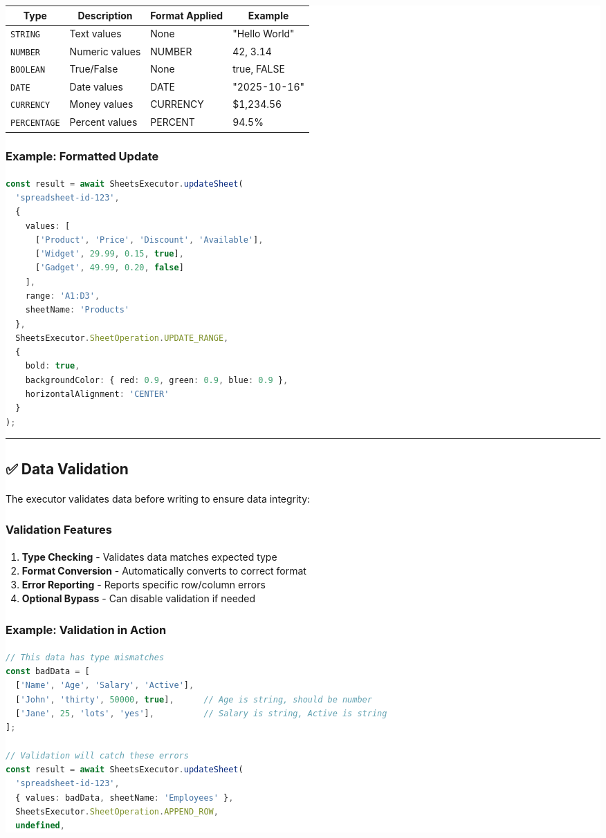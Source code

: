 | Type | Description | Format Applied | Example |
|------|-------------|----------------|---------|
| `STRING` | Text values | None | "Hello World" |
| `NUMBER` | Numeric values | NUMBER | 42, 3.14 |
| `BOOLEAN` | True/False | None | true, FALSE |
| `DATE` | Date values | DATE | "2025-10-16" |
| `CURRENCY` | Money values | CURRENCY | $1,234.56 |
| `PERCENTAGE` | Percent values | PERCENT | 94.5% |

### Example: Formatted Update

```typescript
const result = await SheetsExecutor.updateSheet(
  'spreadsheet-id-123',
  {
    values: [
      ['Product', 'Price', 'Discount', 'Available'],
      ['Widget', 29.99, 0.15, true],
      ['Gadget', 49.99, 0.20, false]
    ],
    range: 'A1:D3',
    sheetName: 'Products'
  },
  SheetsExecutor.SheetOperation.UPDATE_RANGE,
  {
    bold: true,
    backgroundColor: { red: 0.9, green: 0.9, blue: 0.9 },
    horizontalAlignment: 'CENTER'
  }
);
```

---

## ✅ Data Validation

The executor validates data before writing to ensure data integrity:

### Validation Features

1. **Type Checking** - Validates data matches expected type
2. **Format Conversion** - Automatically converts to correct format
3. **Error Reporting** - Reports specific row/column errors
4. **Optional Bypass** - Can disable validation if needed

### Example: Validation in Action

```typescript
// This data has type mismatches
const badData = [
  ['Name', 'Age', 'Salary', 'Active'],
  ['John', 'thirty', 50000, true],      // Age is string, should be number
  ['Jane', 25, 'lots', 'yes'],          // Salary is string, Active is string
];

// Validation will catch these errors
const result = await SheetsExecutor.updateSheet(
  'spreadsheet-id-123',
  { values: badData, sheetName: 'Employees' },
  SheetsExecutor.SheetOperation.APPEND_ROW,
  undefined,
```